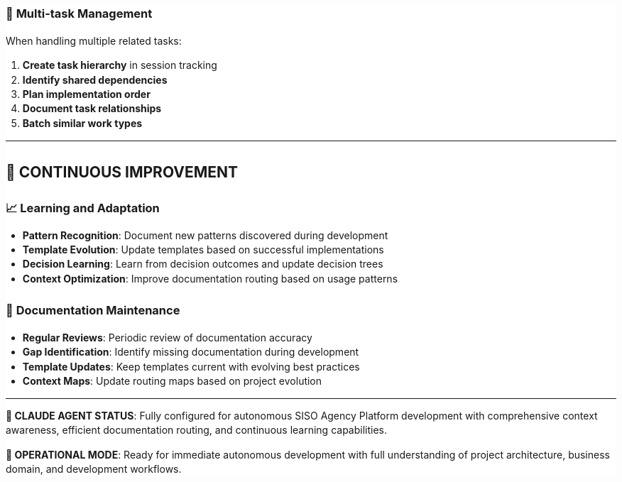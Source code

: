 ### 🎯 **Multi-task Management**
When handling multiple related tasks:
1. **Create task hierarchy** in session tracking
2. **Identify shared dependencies**
3. **Plan implementation order**
4. **Document task relationships**
5. **Batch similar work types**

---

## 🚀 **CONTINUOUS IMPROVEMENT**

### 📈 **Learning and Adaptation**
- **Pattern Recognition**: Document new patterns discovered during development
- **Template Evolution**: Update templates based on successful implementations
- **Decision Learning**: Learn from decision outcomes and update decision trees
- **Context Optimization**: Improve documentation routing based on usage patterns

### 🔄 **Documentation Maintenance**
- **Regular Reviews**: Periodic review of documentation accuracy
- **Gap Identification**: Identify missing documentation during development
- **Template Updates**: Keep templates current with evolving best practices
- **Context Maps**: Update routing maps based on project evolution

---

**🤖 CLAUDE AGENT STATUS**: Fully configured for autonomous SISO Agency Platform development with comprehensive context awareness, efficient documentation routing, and continuous learning capabilities.

**🎯 OPERATIONAL MODE**: Ready for immediate autonomous development with full understanding of project architecture, business domain, and development workflows.